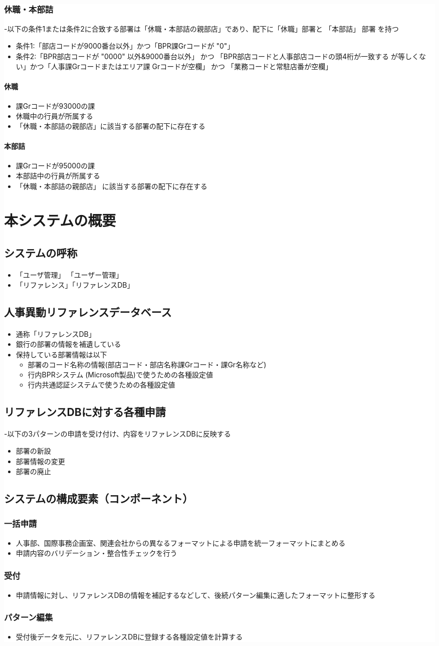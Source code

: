 ### 休職・本部詰
-以下の条件1または条件2に合致する部署は「休職・本部詰の親部店」であり、配下に「休職」部署と 「本部詰」 部署 を持つ
  - 条件1:「部店コードが9000番台以外」かつ「BPR課Grコードが "0"」
  - 条件2:「BPR部店コードが "0000" 以外&9000番台以外」 かつ 「BPR部店コードと人事部店コードの頭4桁が一致する が等しくない」かつ「人事課Grコードまたはエリア課 Grコードが空欄」 かつ 「業務コードと常駐店番が空欄」

#### 休職
- 課Grコードが93000の課
- 休職中の行員が所属する
- 「休職・本部詰の親部店」に該当する部署の配下に存在する

#### 本部詰
- 課Grコードが95000の課
- 本部詰中の行員が所属する
- 「休職・本部詰の親部店」 に該当する部署の配下に存在する


# 本システムの概要

## システムの呼称
- 「ユーザ管理」 「ユーザー管理」
- 「リファレンス」「リファレンスDB」

## 人事異動リファレンスデータベース
- 通称「リファレンスDB」
- 銀行の部署の情報を補遺している
- 保持している部署情報は以下
  - 部署のコード名称の情報(部店コード・部店名称課Grコード・課Gr名称など)
  - 行内BPRシステム (Microsoft製品)で使うための各種設定値
  - 行内共通認証システムで使うための各種設定値

## リファレンスDBに対する各種申請
-以下の3パターンの申請を受け付け、内容をリファレンスDBに反映する
  - 部署の新設
  - 部署情報の変更
  - 部署の廃止


## システムの構成要素（コンポーネント）

### 一括申請
- 人事部、国際事務企画室、関連会社からの異なるフォーマットによる申請を統一フォーマットにまとめる
- 申請内容のバリデーション・整合性チェックを行う

### 受付
- 申請情報に対し、リファレンスDBの情報を補記するなどして、後続パターン編集に適したフォーマットに整形する

### パターン編集
- 受付後データを元に、リファレンスDBに登録する各種設定値を計算する

